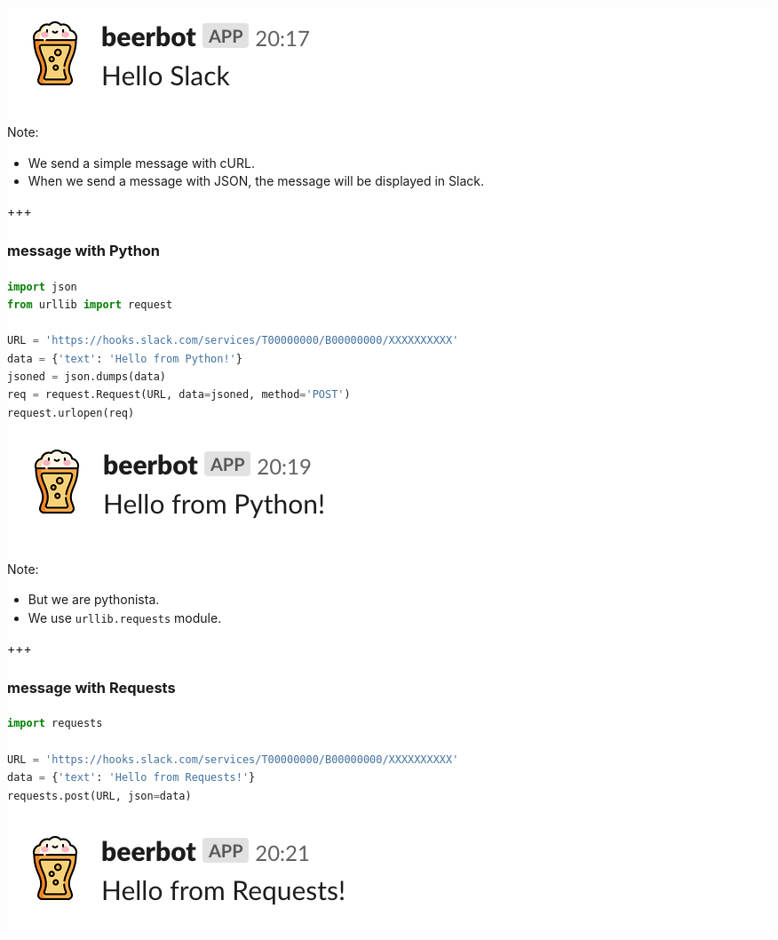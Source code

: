 ![Hello Slack from cURL](20190917pyconjp/images/webhook-curl.png)

Note:

* We send a simple message with cURL.
* When we send a message with JSON, the message will be displayed in Slack.

+++

### message with Python

```python
import json
from urllib import request

URL = 'https://hooks.slack.com/services/T00000000/B00000000/XXXXXXXXXX'
data = {'text': 'Hello from Python!'}
jsoned = json.dumps(data)
req = request.Request(URL, data=jsoned, method='POST')
request.urlopen(req)
```

![Hello from Python!](20190917pyconjp/images/webhook-python.png)

Note:

* But we are pythonista.
* We use `urllib.requests` module.

+++

### message with Requests

```python
import requests

URL = 'https://hooks.slack.com/services/T00000000/B00000000/XXXXXXXXXX'
data = {'text': 'Hello from Requests!'}
requests.post(URL, json=data)
```

![Hello from Requests!](20190917pyconjp/images/webhook-requests.png)
